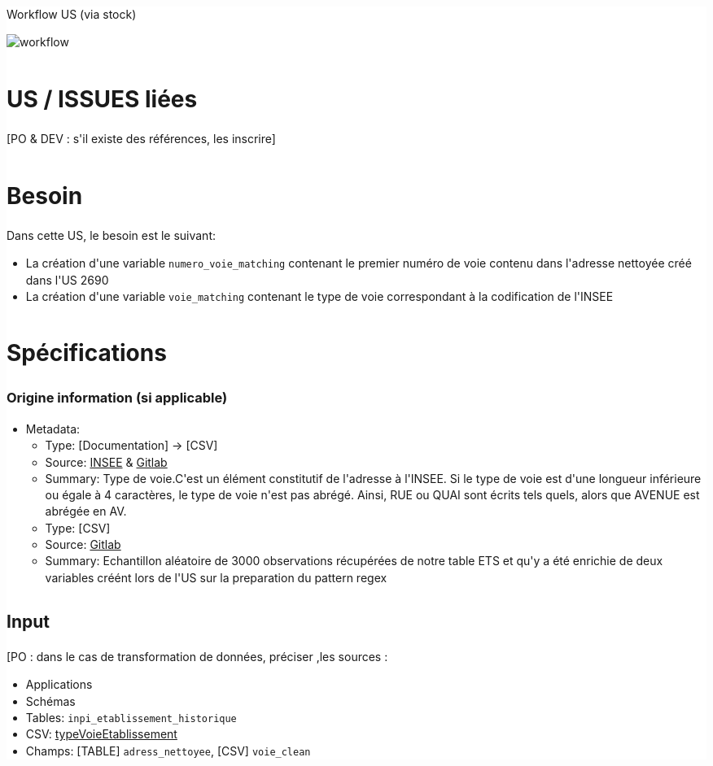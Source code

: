 Workflow US (via stock)

![workflow](https://www.lucidchart.com/publicSegments/view/d9e4494d-bfaf-4d0e-9e0f-53011cda7eb9/image.png)

# US / ISSUES liées

[PO & DEV : s'il existe des références, les inscrire]

# Besoin

Dans cette US, le besoin est le suivant:

- La création d'une variable `numero_voie_matching` contenant le premier numéro de voie contenu dans l'adresse nettoyée créé dans l'US 2690
- La création d'une variable `voie_matching` contenant le type de voie correspondant à la codification de l'INSEE



# Spécifications

### Origine information (si applicable) 

- Metadata:
    - Type: [Documentation] -> [CSV]
    - Source: [INSEE](https://www.sirene.fr/sirene/public/variable/typeVoieEtablissement) & [Gitlab](https://scm.saas.cagip.group.gca/PERNETTH/inseeinpi_matching/blob/master/Notebooks_matching/Data_preprocessed/programme_matching/data/input/RawParameters/typeVoieEtablissement.csv)
    - Summary: Type de voie.C'est un élément constitutif de l'adresse à l'INSEE. Si le type de voie est d'une longueur inférieure ou égale à 4 caractères, le type de voie n'est pas abrégé. Ainsi, RUE ou QUAI sont écrits tels quels, alors que AVENUE est abrégée en AV.
    - Type: [CSV]
    - Source: [Gitlab](https://scm.saas.cagip.group.gca/PERNETTH/inseeinpi_matching/blob/master/Notebooks_matching/Data_preprocessed/programme_matching/data/RawData/INPI/Stock/inpi_ets_exemple_1_2697.csv)
    - Summary: Echantillon aléatoire de 3000 observations récupérées de notre table ETS et qu'y a été enrichie de deux variables créént lors de l'US sur la preparation du pattern regex
    
## Input

[PO : dans le cas de transformation de données, préciser ,les sources :

*   Applications
*   Schémas
*   Tables: `inpi_etablissement_historique`
*   CSV: [typeVoieEtablissement](https://scm.saas.cagip.group.gca/PERNETTH/inseeinpi_matching/blob/master/Notebooks_matching/Data_preprocessed/programme_matching/data/input/RawParameters/typeVoieEtablissement.csv)
*   Champs: [TABLE] `adress_nettoyee`, [CSV] `voie_clean`

